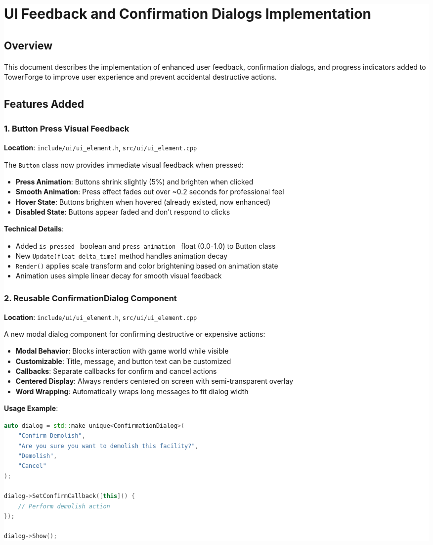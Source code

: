 # UI Feedback and Confirmation Dialogs Implementation

## Overview

This document describes the implementation of enhanced user feedback, confirmation dialogs, and progress indicators added to TowerForge to improve user experience and prevent accidental destructive actions.

## Features Added

### 1. Button Press Visual Feedback

**Location**: `include/ui/ui_element.h`, `src/ui/ui_element.cpp`

The `Button` class now provides immediate visual feedback when pressed:

- **Press Animation**: Buttons shrink slightly (5%) and brighten when clicked
- **Smooth Animation**: Press effect fades out over ~0.2 seconds for professional feel
- **Hover State**: Buttons brighten when hovered (already existed, now enhanced)
- **Disabled State**: Buttons appear faded and don't respond to clicks

**Technical Details**:
- Added `is_pressed_` boolean and `press_animation_` float (0.0-1.0) to Button class
- New `Update(float delta_time)` method handles animation decay
- `Render()` applies scale transform and color brightening based on animation state
- Animation uses simple linear decay for smooth visual feedback

### 2. Reusable ConfirmationDialog Component

**Location**: `include/ui/ui_element.h`, `src/ui/ui_element.cpp`

A new modal dialog component for confirming destructive or expensive actions:

- **Modal Behavior**: Blocks interaction with game world while visible
- **Customizable**: Title, message, and button text can be customized
- **Callbacks**: Separate callbacks for confirm and cancel actions
- **Centered Display**: Always renders centered on screen with semi-transparent overlay
- **Word Wrapping**: Automatically wraps long messages to fit dialog width

**Usage Example**:
```cpp
auto dialog = std::make_unique<ConfirmationDialog>(
    "Confirm Demolish",
    "Are you sure you want to demolish this facility?",
    "Demolish",
    "Cancel"
);

dialog->SetConfirmCallback([this]() {
    // Perform demolish action
});

dialog->Show();
```
